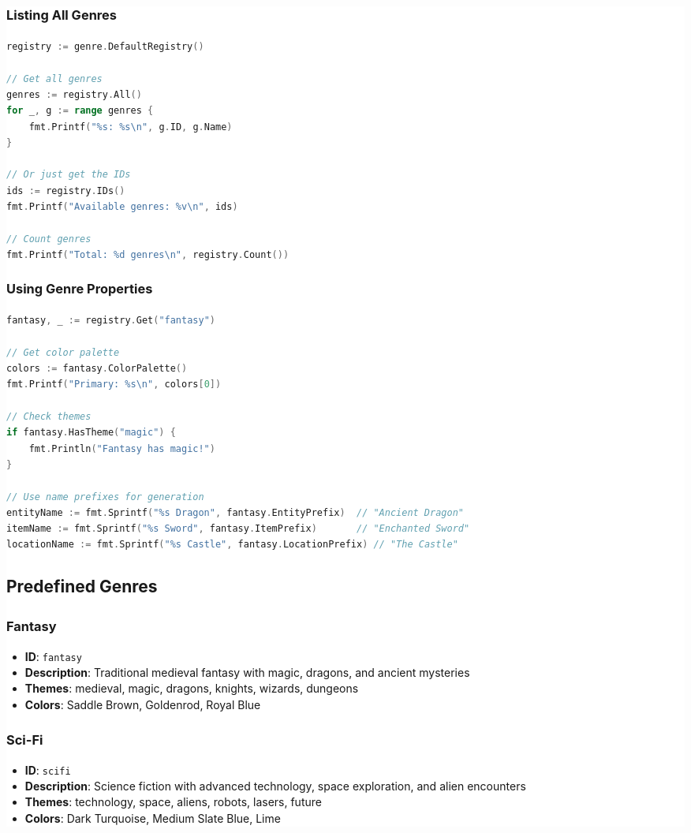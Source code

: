 
### Listing All Genres

```go
registry := genre.DefaultRegistry()

// Get all genres
genres := registry.All()
for _, g := range genres {
    fmt.Printf("%s: %s\n", g.ID, g.Name)
}

// Or just get the IDs
ids := registry.IDs()
fmt.Printf("Available genres: %v\n", ids)

// Count genres
fmt.Printf("Total: %d genres\n", registry.Count())
```

### Using Genre Properties

```go
fantasy, _ := registry.Get("fantasy")

// Get color palette
colors := fantasy.ColorPalette()
fmt.Printf("Primary: %s\n", colors[0])

// Check themes
if fantasy.HasTheme("magic") {
    fmt.Println("Fantasy has magic!")
}

// Use name prefixes for generation
entityName := fmt.Sprintf("%s Dragon", fantasy.EntityPrefix)  // "Ancient Dragon"
itemName := fmt.Sprintf("%s Sword", fantasy.ItemPrefix)       // "Enchanted Sword"
locationName := fmt.Sprintf("%s Castle", fantasy.LocationPrefix) // "The Castle"
```

## Predefined Genres

### Fantasy
- **ID**: `fantasy`
- **Description**: Traditional medieval fantasy with magic, dragons, and ancient mysteries
- **Themes**: medieval, magic, dragons, knights, wizards, dungeons
- **Colors**: Saddle Brown, Goldenrod, Royal Blue

### Sci-Fi
- **ID**: `scifi`
- **Description**: Science fiction with advanced technology, space exploration, and alien encounters
- **Themes**: technology, space, aliens, robots, lasers, future
- **Colors**: Dark Turquoise, Medium Slate Blue, Lime
